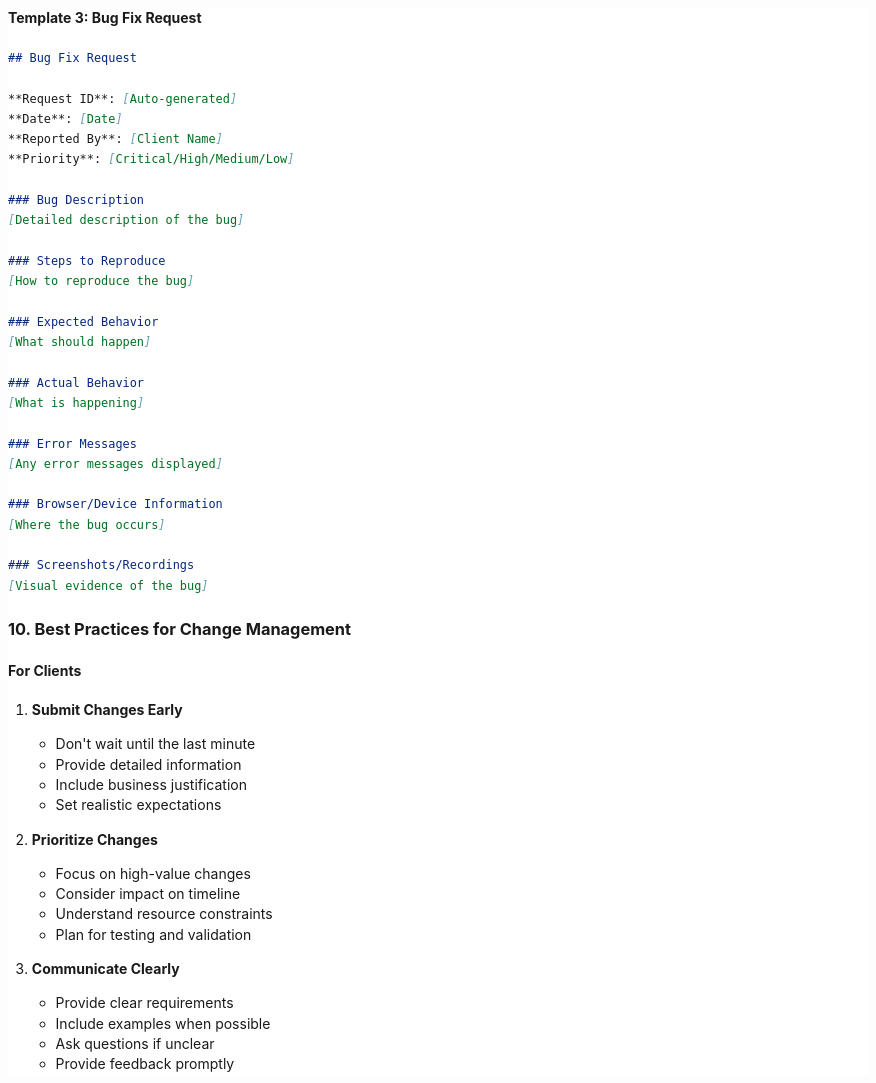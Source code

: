 #### Template 3: Bug Fix Request
```markdown
## Bug Fix Request

**Request ID**: [Auto-generated]
**Date**: [Date]
**Reported By**: [Client Name]
**Priority**: [Critical/High/Medium/Low]

### Bug Description
[Detailed description of the bug]

### Steps to Reproduce
[How to reproduce the bug]

### Expected Behavior
[What should happen]

### Actual Behavior
[What is happening]

### Error Messages
[Any error messages displayed]

### Browser/Device Information
[Where the bug occurs]

### Screenshots/Recordings
[Visual evidence of the bug]
```

### 10. Best Practices for Change Management

#### For Clients
1. **Submit Changes Early**
   - Don't wait until the last minute
   - Provide detailed information
   - Include business justification
   - Set realistic expectations

2. **Prioritize Changes**
   - Focus on high-value changes
   - Consider impact on timeline
   - Understand resource constraints
   - Plan for testing and validation

3. **Communicate Clearly**
   - Provide clear requirements
   - Include examples when possible
   - Ask questions if unclear
   - Provide feedback promptly
